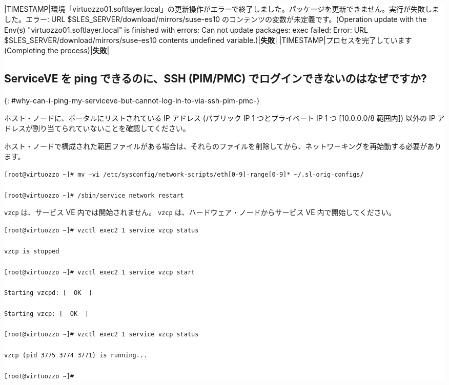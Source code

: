 |TIMESTAMP|環境「virtuozzo01.softlayer.local」の更新操作がエラーで終了しました。パッケージを更新できません。実行が失敗しました。エラー: URL $SLES_SERVER/download/mirrors/suse-es10 のコンテンツの変数が未定義です。(Operation update with the Env(s) "virtuozzo01.softlayer.local" is finished with errors: Can not update packages: exec failed: Error: URL $SLES_SERVER/download/mirrors/suse-es10 contents undefined variable.)|**失敗**|
|TIMESTAMP|プロセスを完了しています (Completing the process)|**失敗**|

## ServiceVE を ping できるのに、SSH (PIM/PMC) でログインできないのはなぜですか?
{: #why-can-i-ping-my-serviceve-but-cannot-log-in-to-via-ssh-pim-pmc-}

ホスト・ノードに、ポータルにリストされている IP アドレス (パブリック IP 1 つとプライベート IP 1 つ [10.0.0.0/8 範囲内]) 以外の IP アドレスが割り当てられていないことを確認してください。

ホスト・ノードで構成された範囲ファイルがある場合は、それらのファイルを削除してから、ネットワーキングを再始動する必要があります。

    [root@virtuozzo ~]# mv –vi /etc/sysconfig/network-scripts/eth[0-9]-range[0-9]* ~/.sl-orig-configs/

    [root@virtuozzo ~]# /sbin/service network restart


`vzcp` は、サービス VE 内では開始されません。 `vzcp` は、ハードウェア・ノードからサービス VE 内で開始してください。

    [root@virtuozzo ~]# vzctl exec2 1 service vzcp status

    vzcp is stopped

    [root@virtuozzo ~]# vzctl exec2 1 service vzcp start

    Starting vzcpd: [  OK  ]

    Starting vzcp: [  OK  ]

    [root@virtuozzo ~]# vzctl exec2 1 service vzcp status

    vzcp (pid 3775 3774 3771) is running...

    [root@virtuozzo ~]#
